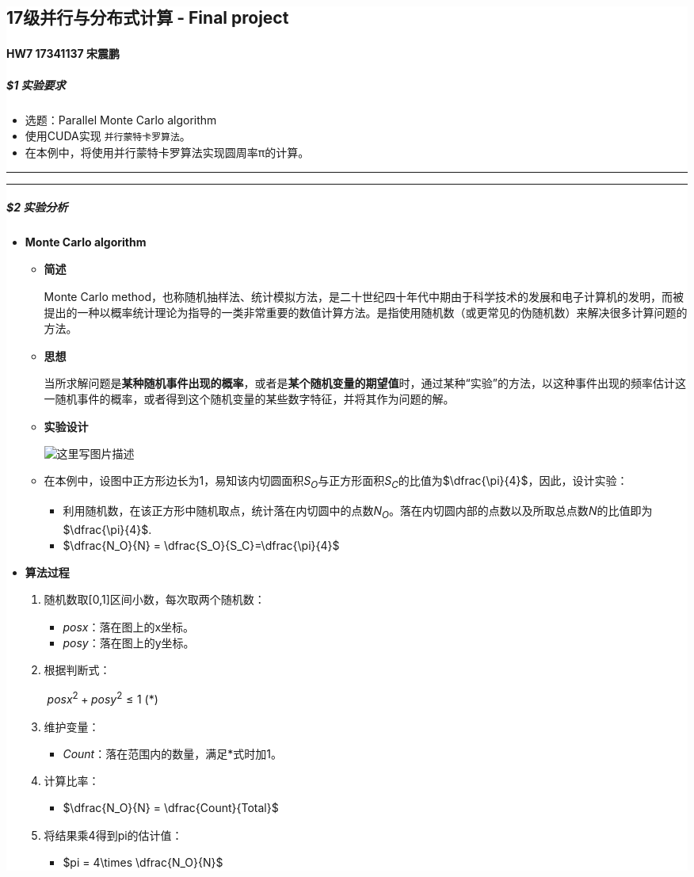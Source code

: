 ## 17级并行与分布式计算 - Final project

#### HW7 17341137 宋震鹏

##### $1 实验要求

* 选题：Parallel Monte Carlo algorithm
* 使用CUDA实现 `并行蒙特卡罗算法`。
* 在本例中，将使用并行蒙特卡罗算法实现圆周率π的计算。

---

---

##### $2 实验分析

* **Monte Carlo algorithm**

  * **简述**

    Monte Carlo method，也称随机抽样法、统计模拟方法，是二十世纪四十年代中期由于科学技术的发展和电子计算机的发明，而被提出的一种以概率统计理论为指导的一类非常重要的数值计算方法。是指使用随机数（或更常见的伪随机数）来解决很多计算问题的方法。

  * **思想**

    当所求解问题是**某种随机事件出现的概率**，或者是**某个随机变量的期望值**时，通过某种“实验”的方法，以这种事件出现的频率估计这一随机事件的概率，或者得到这个随机变量的某些数字特征，并将其作为问题的解。

  * **实验设计**

    ![这里写图片描述](https://img-blog.csdn.net/20170827222516866?watermark/2/text/aHR0cDovL2Jsb2cuY3Nkbi5uZXQvQmxhdGV5YW5n/font/5a6L5L2T/fontsize/400/fill/I0JBQkFCMA==/dissolve/70/gravity/SouthEast)

  * 在本例中，设图中正方形边长为1，易知该内切圆面积$S_{O}$与正方形面积$S_C$的比值为$\dfrac{\pi}{4}$，因此，设计实验：

    * 利用随机数，在该正方形中随机取点，统计落在内切圆中的点数$N_{O}$。落在内切圆内部的点数以及所取总点数$N$的比值即为$\dfrac{\pi}{4}$.
    * $\dfrac{N_O}{N} = \dfrac{S_O}{S_C}=\dfrac{\pi}{4}$

* **算法过程**

  1. 随机数取[0,1]区间小数，每次取两个随机数：

     * $posx$：落在图上的x坐标。
     * $posy$：落在图上的y坐标。

  2. 根据判断式：

     ​	$posx^2+posy^2\leq1\ (*)$

  3. 维护变量：

     * $Count$：落在范围内的数量，满足*式时加1。

  4. 计算比率：

     * $\dfrac{N_O}{N} = \dfrac{Count}{Total}$

  5. 将结果乘4得到pi的估计值：

     * $pi = 4\times \dfrac{N_O}{N}$
